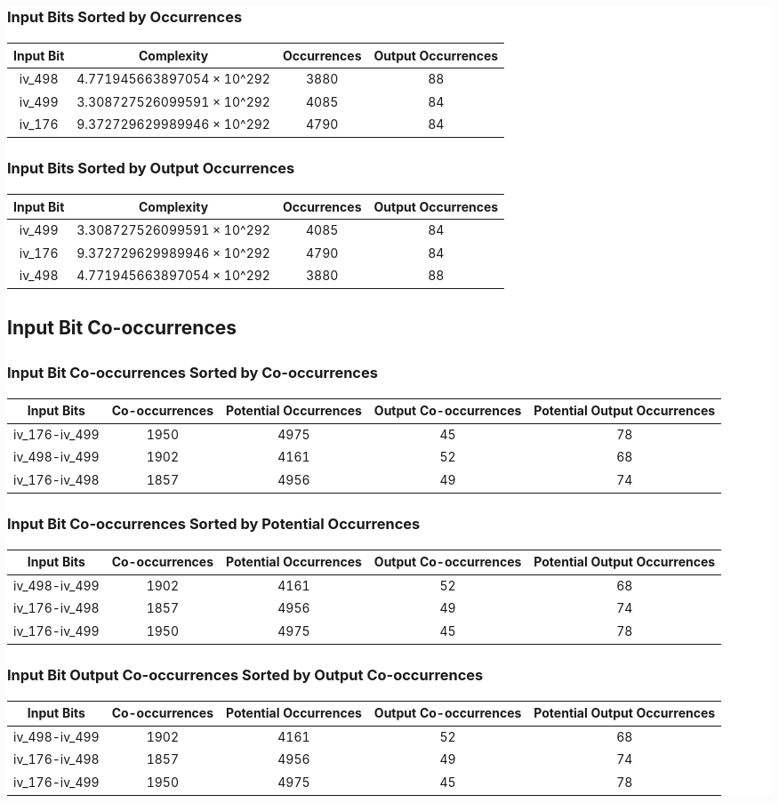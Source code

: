 ### Input Bits Sorted by Occurrences

| Input Bit | Complexity | Occurrences | Output Occurrences |
|:---------:|:----------:|:-----------:|:------------------:|
| iv_498 | 4.771945663897054 × 10^292 | 3880 | 88 |
| iv_499 | 3.308727526099591 × 10^292 | 4085 | 84 |
| iv_176 | 9.372729629989946 × 10^292 | 4790 | 84 |

### Input Bits Sorted by Output Occurrences

| Input Bit | Complexity | Occurrences | Output Occurrences |
|:---------:|:----------:|:-----------:|:------------------:|
| iv_499 | 3.308727526099591 × 10^292 | 4085 | 84 |
| iv_176 | 9.372729629989946 × 10^292 | 4790 | 84 |
| iv_498 | 4.771945663897054 × 10^292 | 3880 | 88 |

## Input Bit Co-occurrences

### Input Bit Co-occurrences Sorted by Co-occurrences

| Input Bits | Co-occurrences | Potential Occurrences | Output Co-occurrences | Potential Output Occurrences |
|:----------:|:--------------:|:---------------------:|:---------------------:|:----------------------------:|
| iv_176-iv_499 | 1950 | 4975 | 45 | 78 |
| iv_498-iv_499 | 1902 | 4161 | 52 | 68 |
| iv_176-iv_498 | 1857 | 4956 | 49 | 74 |

### Input Bit Co-occurrences Sorted by Potential Occurrences

| Input Bits | Co-occurrences | Potential Occurrences | Output Co-occurrences | Potential Output Occurrences |
|:----------:|:--------------:|:---------------------:|:---------------------:|:----------------------------:|
| iv_498-iv_499 | 1902 | 4161 | 52 | 68 |
| iv_176-iv_498 | 1857 | 4956 | 49 | 74 |
| iv_176-iv_499 | 1950 | 4975 | 45 | 78 |

### Input Bit Output Co-occurrences Sorted by Output Co-occurrences

| Input Bits | Co-occurrences | Potential Occurrences | Output Co-occurrences | Potential Output Occurrences |
|:----------:|:--------------:|:---------------------:|:---------------------:|:----------------------------:|
| iv_498-iv_499 | 1902 | 4161 | 52 | 68 |
| iv_176-iv_498 | 1857 | 4956 | 49 | 74 |
| iv_176-iv_499 | 1950 | 4975 | 45 | 78 |
